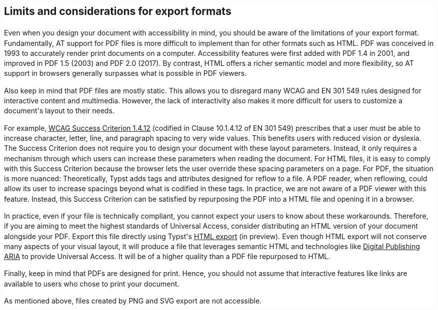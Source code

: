 ## Limits and considerations for export formats

Even when you design your document with accessibility in mind, you should be aware of the limitations of your export format. Fundamentally, AT support for PDF files is more difficult to implement than for other formats such as HTML. PDF was conceived in 1993 to accurately render print documents on a computer. Accessibility features were first added with PDF 1.4 in 2001, and improved in PDF 1.5 (2003) and PDF 2.0 (2017). By contrast, HTML offers a richer semantic model and more flexibility, so AT support in browsers generally surpasses what is possible in PDF viewers.

Also keep in mind that PDF files are mostly static. This allows you to disregard many WCAG and EN 301 549 rules designed for interactive content and multimedia. However, the lack of interactivity also makes it more difficult for users to customize a document's layout to their needs.

For example, [WCAG Success Criterion 1.4.12][wcag-sg-1412-us] (codified in Clause 10.1.4.12 of EN 301 549) prescribes that a user must be able to increase character, letter, line, and paragraph spacing to very wide values. This benefits users with reduced vision or dyslexia. The Success Criterion does not require you to design your document with these layout parameters. Instead, it only requires a mechanism through which users can increase these parameters when reading the document. For HTML files, it is easy to comply with this Success Criterion because the browser lets the user override these spacing parameters on a page. For PDF, the situation is more nuanced: Theoretically, Typst adds tags and attributes designed for reflow to a file. A PDF reader, when reflowing, could allow its user to increase spacings beyond what is codified in these tags. In practice, we are not aware of a PDF viewer with this feature. Instead, this Success Criterion can be satisfied by repurposing the PDF into a HTML file and opening it in a browser.

In practice, even if your file is technically compliant, you cannot expect your users to know about these workarounds. Therefore, if you are aiming to meet the highest standards of Universal Access, consider distributing an HTML version of your document alongside your PDF. Export this file directly using Typst's [HTML export]($html) (in preview). Even though HTML export will not conserve many aspects of your visual layout, it will produce a file that leverages semantic HTML and technologies like [Digital Publishing ARIA][dpub-aria] to provide Universal Access. It will be of a higher quality than a PDF file repurposed to HTML.

Finally, keep in mind that PDFs are designed for print. Hence, you should not assume that interactive features like links are available to users who chose to print your document.

As mentioned above, files created by PNG and SVG export are not accessible.

[^1]: Dataset from the German Federal Statistics Authority (Statistisches Bundesamt, Destatis). ["Bruttostromerzeugung nach Energieträgern in Deutschland ab 1990"](https://www.destatis.de/DE/Themen/Branchen-Unternehmen/Energie/Erzeugung/bar-chart-race.html), 2025, available under the _Data licence Germany – attribution – version 2.0._

[^2]: For example, when using footnotes, the check "Lbl and LBody must be children of LI" in the "List" section is expected to fail.

[NVDA]: https://www.nvaccess.org/download/
[Acrobat]: https://www.adobe.com/acrobat.html
[VoiceOver]: https://support.apple.com/guide/voiceover/welcome/mac
[wcag-contrast]: https://webaim.org/resources/contrastchecker/ "WebAIM Contrast Checker"
[wcag-sg-1412-us]: https://www.w3.org/WAI/WCAG21/Understanding/text-spacing.html "Understanding SC 1.4.12: Text Spacing (Level AA)"
[alt-text-tips]: https://webaim.org/techniques/alttext/
[iso-3166-1-alpha-2]: https://en.wikipedia.org/wiki/ISO_3166-1_alpha-2 "ISO 3166-1 alpha-2"
[iso-639-1-list]: https://en.wikipedia.org/wiki/List_of_ISO_639_language_codes "List of ISO 639 language codes"
[iso-639-2-list]: https://en.wikipedia.org/wiki/List_of_ISO_639-2_codes "List of ISO 639-2 codes"
[iso-639-3-list]: https://en.wikipedia.org/wiki/List_of_ISO_639-3_codes "List of ISO 639-3 codes"
[WCAG]: https://www.w3.org/TR/WCAG21/
[EN301549]: https://www.etsi.org/deliver/etsi_en/301500_301599/301549/03.02.01_60/en_301549v030201p.pdf
[EAA]: https://eur-lex.europa.eu/eli/dir/2019/882/oj "Directive (EU) 2019/882 of the European Parliament and of the Council of 17 April 2019 on the accessibility requirements for products and services (Text with EEA relevance)"
[ADA-2]: https://www.ada.gov/law-and-regs/regulations/title-ii-2010-regulations/ "Americans with Disabilities Act Title II Regulations"
[ADA-dominos]: https://www.boia.org/blog/the-robles-v.-dominos-settlement-and-why-it-matters "The Robles v. Domino’s Settlement (And Why It Matters)"
[color-blind-simulator]: https://daltonlens.org/colorblindness-simulator "Online Color Blindness Simulators"
[unic-pua]: https://en.wikipedia.org/wiki/Private_Use_Areas "Private Use Areas"
[pdf-ua-free]: https://pdfa.org/sponsored-standards/ "Sponsored ISO standards for PDF technology"
[WTPDF]: https://pdfa.org/wtpdf/ "Well-Tagged PDF (WTPDF)"
[acro-check]: https://helpx.adobe.com/acrobat/using/create-verify-pdf-accessibility.html "Create and verify PDF accessibility (Acrobat Pro)"
[acro-check-outline]: https://helpx.adobe.com/acrobat/using/create-verify-pdf-accessibility.html#Bookmarks "Create and verify PDF accessibility (Acrobat Pro) - Bookmarks"
[veraPDF]: https://verapdf.org "Industry Supported PDF/A Validation"
[PAC]: https://pac.pdf-accessibility.org/en "PDF Accessibility Checker"
[Typst Forum]: https://forum.typst.app/
[Discord]: https://discord.gg/2uDybryKPe
[checklist-unib]: https://www.uni-bremen.de/fileadmin/user_upload/universitaet/Digitale_Transformation/Projekt_BALLON/Checklisten/2._Auflage_englisch/Checklist_for_accessible_PDF_ENG-US_ver2.pdf "Accessible E-Learning and Teaching - Checklist for Creating and Reviewing Accessible PDF Documents"

[checklist-canada]: https://a11y.canada.ca/en/pdf-accessibility-checklist/ "PDF accessibility checklist"
[checklist-us-ssa]: https://www.ssa.gov/accessibility/checklists/PDF_508_Compliance_Checklist.pdf
[Evince]: https://wiki.gnome.org/Apps/Evince/
[Okular]: https://okular.kde.org/ "Okular - The Universal Document Viewer"
[Orca]: https://orca.gnome.org "Orca - A free and open source screen reader"
[heron]: https://commons.wikimedia.org/wiki/File:Reiher_im_Flug.jpg
[dpub-aria]: https://www.w3.org/TR/dpub-aria-1.1/ "Specification for Digital Publishing WAI-ARIA Module 1.1"